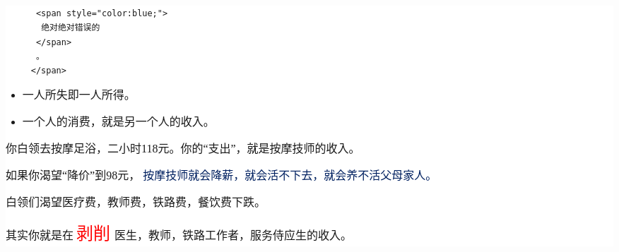           <span style="color:blue;">
           绝对绝对错误的
          </span>
          。
         </span>
</p>
<ul class="list-paddingleft-2" style="list-style-type: disc;">
<li>
<p style="line-height:150%;">
<span style="font-size:16px;line-height:150%;font-family:华文楷体;">
            一人所失即一人所得。
           </span>
</p>
</li>
<li>
<p style="line-height:150%;">
<span style="font-size:16px;line-height:150%;font-family:华文楷体;">
            一个人的消费，就是另一个人的收入。
           </span>
</p>
</li>
</ul>
<p style="line-height:150%;">
<span style="font-size:16px;line-height:150%;font-family:华文楷体;">
</span>
</p>
<p style="line-height:150%;">
<span style="font-size:16px;line-height:150%;font-family:华文楷体;">
          你白领去按摩足浴，二小时118元。你的“支出”，就是按摩技师的收入。
         </span>
</p>
<p style="line-height:150%;">
<span style="font-size:16px;line-height:150%;font-family:华文楷体;">
          如果你渴望“降价”到98元，
          <span style="color:#002060;">
           按摩技师就会降薪，就会活不下去，就会养不活父母家人。
          </span>
</span>
</p>
<p style="line-height:150%;">
<span style="font-size:16px;line-height:150%;font-family:华文楷体;">
</span>
</p>
<p style="line-height:150%;">
<span style="font-size:16px;line-height:150%;font-family:华文楷体;">
</span>
</p>
<p style="line-height:150%;">
<span style="font-size:16px;line-height:150%;font-family:华文楷体;">
          白领们渴望医疗费，教师费，铁路费，餐饮费下跌。
         </span>
</p>
<p style="line-height:150%;">
<span style="font-size:16px;line-height:150%;font-family:华文楷体;">
          其实你就是在
         </span>
<span style="font-size:24px;line-height:150%;font-family:华文楷体;color:red;">
          剥削
         </span>
<span style="font-size:16px;line-height:150%;font-family:华文楷体;">
          医生，教师，铁路工作者，服务侍应生的收入。
         </span>
</p>
<p style="line-height:150%;">